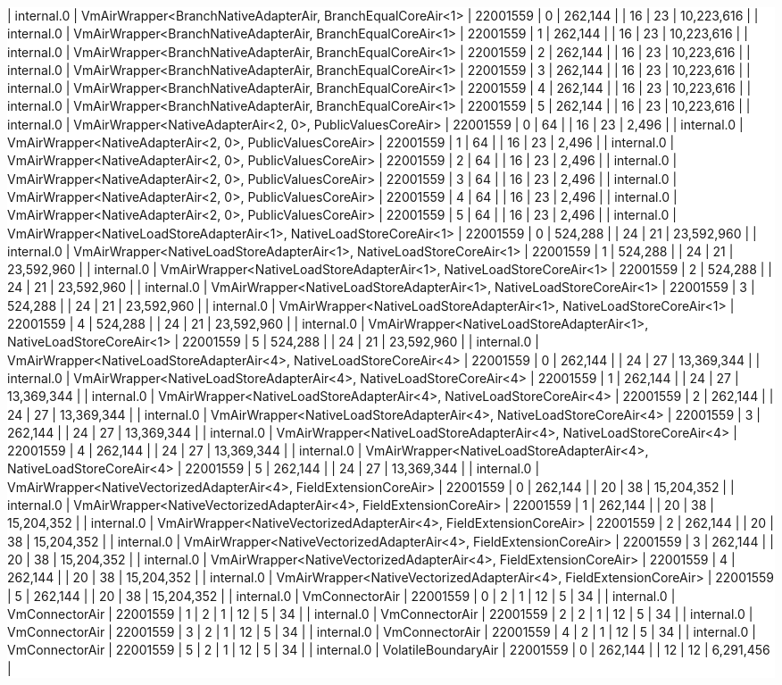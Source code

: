 | internal.0 | VmAirWrapper<BranchNativeAdapterAir, BranchEqualCoreAir<1> | 22001559 | 0 | 262,144 |  | 16 | 23 | 10,223,616 | 
| internal.0 | VmAirWrapper<BranchNativeAdapterAir, BranchEqualCoreAir<1> | 22001559 | 1 | 262,144 |  | 16 | 23 | 10,223,616 | 
| internal.0 | VmAirWrapper<BranchNativeAdapterAir, BranchEqualCoreAir<1> | 22001559 | 2 | 262,144 |  | 16 | 23 | 10,223,616 | 
| internal.0 | VmAirWrapper<BranchNativeAdapterAir, BranchEqualCoreAir<1> | 22001559 | 3 | 262,144 |  | 16 | 23 | 10,223,616 | 
| internal.0 | VmAirWrapper<BranchNativeAdapterAir, BranchEqualCoreAir<1> | 22001559 | 4 | 262,144 |  | 16 | 23 | 10,223,616 | 
| internal.0 | VmAirWrapper<BranchNativeAdapterAir, BranchEqualCoreAir<1> | 22001559 | 5 | 262,144 |  | 16 | 23 | 10,223,616 | 
| internal.0 | VmAirWrapper<NativeAdapterAir<2, 0>, PublicValuesCoreAir> | 22001559 | 0 | 64 |  | 16 | 23 | 2,496 | 
| internal.0 | VmAirWrapper<NativeAdapterAir<2, 0>, PublicValuesCoreAir> | 22001559 | 1 | 64 |  | 16 | 23 | 2,496 | 
| internal.0 | VmAirWrapper<NativeAdapterAir<2, 0>, PublicValuesCoreAir> | 22001559 | 2 | 64 |  | 16 | 23 | 2,496 | 
| internal.0 | VmAirWrapper<NativeAdapterAir<2, 0>, PublicValuesCoreAir> | 22001559 | 3 | 64 |  | 16 | 23 | 2,496 | 
| internal.0 | VmAirWrapper<NativeAdapterAir<2, 0>, PublicValuesCoreAir> | 22001559 | 4 | 64 |  | 16 | 23 | 2,496 | 
| internal.0 | VmAirWrapper<NativeAdapterAir<2, 0>, PublicValuesCoreAir> | 22001559 | 5 | 64 |  | 16 | 23 | 2,496 | 
| internal.0 | VmAirWrapper<NativeLoadStoreAdapterAir<1>, NativeLoadStoreCoreAir<1> | 22001559 | 0 | 524,288 |  | 24 | 21 | 23,592,960 | 
| internal.0 | VmAirWrapper<NativeLoadStoreAdapterAir<1>, NativeLoadStoreCoreAir<1> | 22001559 | 1 | 524,288 |  | 24 | 21 | 23,592,960 | 
| internal.0 | VmAirWrapper<NativeLoadStoreAdapterAir<1>, NativeLoadStoreCoreAir<1> | 22001559 | 2 | 524,288 |  | 24 | 21 | 23,592,960 | 
| internal.0 | VmAirWrapper<NativeLoadStoreAdapterAir<1>, NativeLoadStoreCoreAir<1> | 22001559 | 3 | 524,288 |  | 24 | 21 | 23,592,960 | 
| internal.0 | VmAirWrapper<NativeLoadStoreAdapterAir<1>, NativeLoadStoreCoreAir<1> | 22001559 | 4 | 524,288 |  | 24 | 21 | 23,592,960 | 
| internal.0 | VmAirWrapper<NativeLoadStoreAdapterAir<1>, NativeLoadStoreCoreAir<1> | 22001559 | 5 | 524,288 |  | 24 | 21 | 23,592,960 | 
| internal.0 | VmAirWrapper<NativeLoadStoreAdapterAir<4>, NativeLoadStoreCoreAir<4> | 22001559 | 0 | 262,144 |  | 24 | 27 | 13,369,344 | 
| internal.0 | VmAirWrapper<NativeLoadStoreAdapterAir<4>, NativeLoadStoreCoreAir<4> | 22001559 | 1 | 262,144 |  | 24 | 27 | 13,369,344 | 
| internal.0 | VmAirWrapper<NativeLoadStoreAdapterAir<4>, NativeLoadStoreCoreAir<4> | 22001559 | 2 | 262,144 |  | 24 | 27 | 13,369,344 | 
| internal.0 | VmAirWrapper<NativeLoadStoreAdapterAir<4>, NativeLoadStoreCoreAir<4> | 22001559 | 3 | 262,144 |  | 24 | 27 | 13,369,344 | 
| internal.0 | VmAirWrapper<NativeLoadStoreAdapterAir<4>, NativeLoadStoreCoreAir<4> | 22001559 | 4 | 262,144 |  | 24 | 27 | 13,369,344 | 
| internal.0 | VmAirWrapper<NativeLoadStoreAdapterAir<4>, NativeLoadStoreCoreAir<4> | 22001559 | 5 | 262,144 |  | 24 | 27 | 13,369,344 | 
| internal.0 | VmAirWrapper<NativeVectorizedAdapterAir<4>, FieldExtensionCoreAir> | 22001559 | 0 | 262,144 |  | 20 | 38 | 15,204,352 | 
| internal.0 | VmAirWrapper<NativeVectorizedAdapterAir<4>, FieldExtensionCoreAir> | 22001559 | 1 | 262,144 |  | 20 | 38 | 15,204,352 | 
| internal.0 | VmAirWrapper<NativeVectorizedAdapterAir<4>, FieldExtensionCoreAir> | 22001559 | 2 | 262,144 |  | 20 | 38 | 15,204,352 | 
| internal.0 | VmAirWrapper<NativeVectorizedAdapterAir<4>, FieldExtensionCoreAir> | 22001559 | 3 | 262,144 |  | 20 | 38 | 15,204,352 | 
| internal.0 | VmAirWrapper<NativeVectorizedAdapterAir<4>, FieldExtensionCoreAir> | 22001559 | 4 | 262,144 |  | 20 | 38 | 15,204,352 | 
| internal.0 | VmAirWrapper<NativeVectorizedAdapterAir<4>, FieldExtensionCoreAir> | 22001559 | 5 | 262,144 |  | 20 | 38 | 15,204,352 | 
| internal.0 | VmConnectorAir | 22001559 | 0 | 2 | 1 | 12 | 5 | 34 | 
| internal.0 | VmConnectorAir | 22001559 | 1 | 2 | 1 | 12 | 5 | 34 | 
| internal.0 | VmConnectorAir | 22001559 | 2 | 2 | 1 | 12 | 5 | 34 | 
| internal.0 | VmConnectorAir | 22001559 | 3 | 2 | 1 | 12 | 5 | 34 | 
| internal.0 | VmConnectorAir | 22001559 | 4 | 2 | 1 | 12 | 5 | 34 | 
| internal.0 | VmConnectorAir | 22001559 | 5 | 2 | 1 | 12 | 5 | 34 | 
| internal.0 | VolatileBoundaryAir | 22001559 | 0 | 262,144 |  | 12 | 12 | 6,291,456 | 